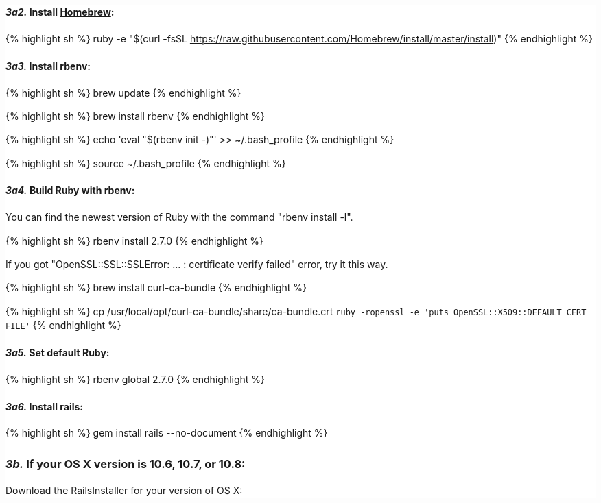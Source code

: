 #### *3a2.* Install [Homebrew](http://brew.sh/):

{% highlight sh %}
ruby -e "$(curl -fsSL https://raw.githubusercontent.com/Homebrew/install/master/install)"
{% endhighlight %}

#### *3a3.* Install [rbenv](https://github.com/rbenv/rbenv):

{% highlight sh %}
brew update
{% endhighlight %}

{% highlight sh %}
brew install rbenv
{% endhighlight %}

{% highlight sh %}
echo 'eval "$(rbenv init -)"' >> ~/.bash_profile
{% endhighlight %}

{% highlight sh %}
source ~/.bash_profile
{% endhighlight %}

#### *3a4.* Build Ruby with rbenv:

You can find the newest version of Ruby with the command "rbenv install -l".

{% highlight sh %}
rbenv install 2.7.0
{% endhighlight %}

If you got "OpenSSL::SSL::SSLError: ... : certificate verify failed" error, try it this way.

{% highlight sh %}
brew install curl-ca-bundle
{% endhighlight %}

{% highlight sh %}
cp /usr/local/opt/curl-ca-bundle/share/ca-bundle.crt `ruby -ropenssl -e 'puts OpenSSL::X509::DEFAULT_CERT_FILE'`
{% endhighlight %}

#### *3a5.* Set default Ruby:

{% highlight sh %}
rbenv global 2.7.0
{% endhighlight %}

#### *3a6.* Install rails:

{% highlight sh %}
gem install rails --no-document
{% endhighlight %}

### *3b.* If your OS X version is 10.6, 10.7, or 10.8:
Download the RailsInstaller for your version of OS X:
